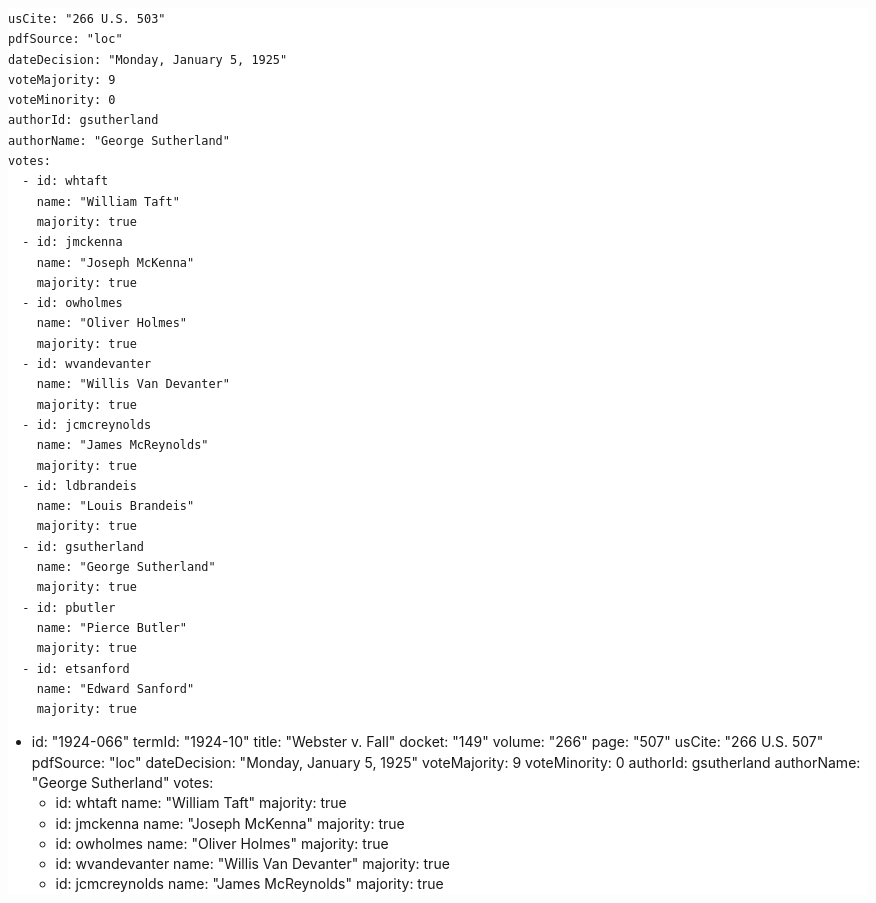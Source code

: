     usCite: "266 U.S. 503"
    pdfSource: "loc"
    dateDecision: "Monday, January 5, 1925"
    voteMajority: 9
    voteMinority: 0
    authorId: gsutherland
    authorName: "George Sutherland"
    votes:
      - id: whtaft
        name: "William Taft"
        majority: true
      - id: jmckenna
        name: "Joseph McKenna"
        majority: true
      - id: owholmes
        name: "Oliver Holmes"
        majority: true
      - id: wvandevanter
        name: "Willis Van Devanter"
        majority: true
      - id: jcmcreynolds
        name: "James McReynolds"
        majority: true
      - id: ldbrandeis
        name: "Louis Brandeis"
        majority: true
      - id: gsutherland
        name: "George Sutherland"
        majority: true
      - id: pbutler
        name: "Pierce Butler"
        majority: true
      - id: etsanford
        name: "Edward Sanford"
        majority: true
  - id: "1924-066"
    termId: "1924-10"
    title: "Webster v. Fall"
    docket: "149"
    volume: "266"
    page: "507"
    usCite: "266 U.S. 507"
    pdfSource: "loc"
    dateDecision: "Monday, January 5, 1925"
    voteMajority: 9
    voteMinority: 0
    authorId: gsutherland
    authorName: "George Sutherland"
    votes:
      - id: whtaft
        name: "William Taft"
        majority: true
      - id: jmckenna
        name: "Joseph McKenna"
        majority: true
      - id: owholmes
        name: "Oliver Holmes"
        majority: true
      - id: wvandevanter
        name: "Willis Van Devanter"
        majority: true
      - id: jcmcreynolds
        name: "James McReynolds"
        majority: true